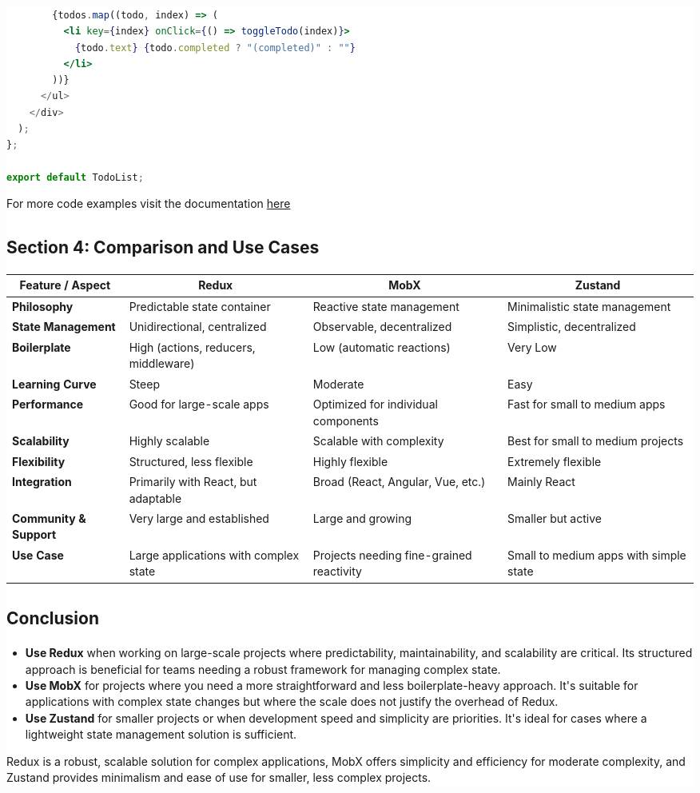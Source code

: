 ```jsx
        {todos.map((todo, index) => (
          <li key={index} onClick={() => toggleTodo(index)}>
            {todo.text} {todo.completed ? "(completed)" : ""}
          </li>
        ))}
      </ul>
    </div>
  );
};

export default TodoList;
```

For more code examples visit the documentation [here](https://github.com/pmndrs/zustand)

## Section 4: Comparison and Use Cases

| Feature / Aspect        | Redux                                 | MobX                                     | Zustand                                |
| ----------------------- | ------------------------------------- | ---------------------------------------- | -------------------------------------- |
| **Philosophy**          | Predictable state container           | Reactive state management                | Minimalistic state management          |
| **State Management**    | Unidirectional, centralized           | Observable, decentralized                | Simplistic, decentralized              |
| **Boilerplate**         | High (actions, reducers, middleware)  | Low (automatic reactions)                | Very Low                               |
| **Learning Curve**      | Steep                                 | Moderate                                 | Easy                                   |
| **Performance**         | Good for large-scale apps             | Optimized for individual components      | Fast for small to medium apps          |
| **Scalability**         | Highly scalable                       | Scalable with complexity                 | Best for small to medium projects      |
| **Flexibility**         | Structured, less flexible             | Highly flexible                          | Extremely flexible                     |
| **Integration**         | Primarily with React, but adaptable   | Broad (React, Angular, Vue, etc.)        | Mainly React                           |
| **Community & Support** | Very large and established            | Large and growing                        | Smaller but active                     |
| **Use Case**            | Large applications with complex state | Projects needing fine-grained reactivity | Small to medium apps with simple state |

## Conclusion

- **Use Redux** when working on large-scale projects where predictability, maintainability, and scalability are critical. Its structured approach is beneficial for teams needing a robust framework for managing complex state.
- **Use MobX** for projects where you need a more straightforward and less boilerplate-heavy approach. It's suitable for applications with complex state changes but where the scale does not justify the overhead of Redux.
- **Use Zustand** for smaller projects or when development speed and simplicity are priorities. It's ideal for cases where a lightweight state management solution is sufficient.

Redux is a robust, scalable solution for complex applications, MobX offers simplicity and efficiency for moderate complexity, and Zustand provides minimalism and ease of use for smaller, less complex projects.
